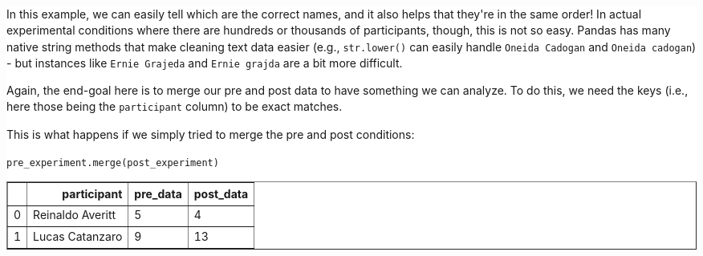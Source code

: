 

In this example, we can easily tell which are the correct names, and it also helps that they're in the same order! In actual experimental conditions where there are hundreds or thousands of participants, though, this is not so easy. Pandas has many native string methods that make cleaning text data easier (e.g., ```str.lower()``` can easily handle ```Oneida Cadogan``` and ```Oneida cadogan```) - but instances like ```Ernie Grajeda``` and ```Ernie grajda``` are a bit more difficult.

Again, the end-goal here is to merge our pre and post data to have something we can analyze. To do this, we need the keys (i.e., here those being the ```participant``` column) to be exact matches.

This is what happens if we simply tried to merge the pre and post conditions:


```python
pre_experiment.merge(post_experiment)
```




<div>
<style scoped>
    .dataframe tbody tr th:only-of-type {
        vertical-align: middle;
    }

    .dataframe tbody tr th {
        vertical-align: top;
    }

    .dataframe thead th {
        text-align: right;
    }
</style>
<table border="1" class="dataframe">
  <thead>
    <tr style="text-align: right;">
      <th></th>
      <th>participant</th>
      <th>pre_data</th>
      <th>post_data</th>
    </tr>
  </thead>
  <tbody>
    <tr>
      <td>0</td>
      <td>Reinaldo Averitt</td>
      <td>5</td>
      <td>4</td>
    </tr>
    <tr>
      <td>1</td>
      <td>Lucas Catanzaro</td>
      <td>9</td>
      <td>13</td>
    </tr>
  </tbody>
</table>
</div>
